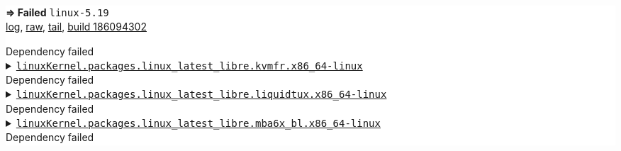 <b>=> Failed</b> <tt>linux-5.19</tt> <br /> <a href='https://hydra.nixos.org/build/186093993/nixlog/1'>log</a>, <a href='https://hydra.nixos.org/build/186093993/nixlog/1/raw'>raw</a>, <a href='https://hydra.nixos.org/build/186093993/nixlog/1/tail'>tail</a>, <a href='https://hydra.nixos.org/build/186094302'>build 186094302</a>
</li>
</ul>
</details>
</td>
<td>Dependency failed</td>
</tr>
<tr>
<td>
<details><summary>
<tt><a href='https://hydra.nixos.org/build/186093906'>linuxKernel.packages.linux_latest_libre.kvmfr.x86_64-linux</a></tt>
</summary></details>
</td>
<td>Dependency failed</td>
</tr>
<tr>
<td>
<details><summary>
<tt><a href='https://hydra.nixos.org/build/186093613'>linuxKernel.packages.linux_latest_libre.liquidtux.x86_64-linux</a></tt>
</summary></details>
</td>
<td>Dependency failed</td>
</tr>
<tr>
<td>
<details><summary>
<tt><a href='https://hydra.nixos.org/build/186094434'>linuxKernel.packages.linux_latest_libre.mba6x_bl.x86_64-linux</a></tt>
</summary></details>
</td>
<td>Dependency failed</td>
</tr>